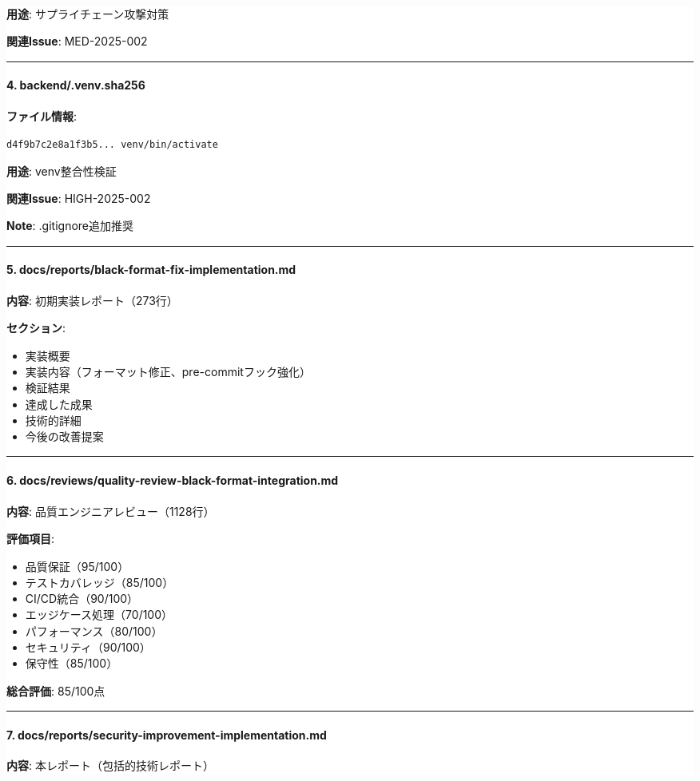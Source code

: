 **用途**: サプライチェーン攻撃対策

**関連Issue**: MED-2025-002

---

#### 4. backend/.venv.sha256

**ファイル情報**:

```
d4f9b7c2e8a1f3b5... venv/bin/activate
```

**用途**: venv整合性検証

**関連Issue**: HIGH-2025-002

**Note**: .gitignore追加推奨

---

#### 5. docs/reports/black-format-fix-implementation.md

**内容**: 初期実装レポート（273行）

**セクション**:

- 実装概要
- 実装内容（フォーマット修正、pre-commitフック強化）
- 検証結果
- 達成した成果
- 技術的詳細
- 今後の改善提案

---

#### 6. docs/reviews/quality-review-black-format-integration.md

**内容**: 品質エンジニアレビュー（1128行）

**評価項目**:

- 品質保証（95/100）
- テストカバレッジ（85/100）
- CI/CD統合（90/100）
- エッジケース処理（70/100）
- パフォーマンス（80/100）
- セキュリティ（90/100）
- 保守性（85/100）

**総合評価**: 85/100点

---

#### 7. docs/reports/security-improvement-implementation.md

**内容**: 本レポート（包括的技術レポート）
